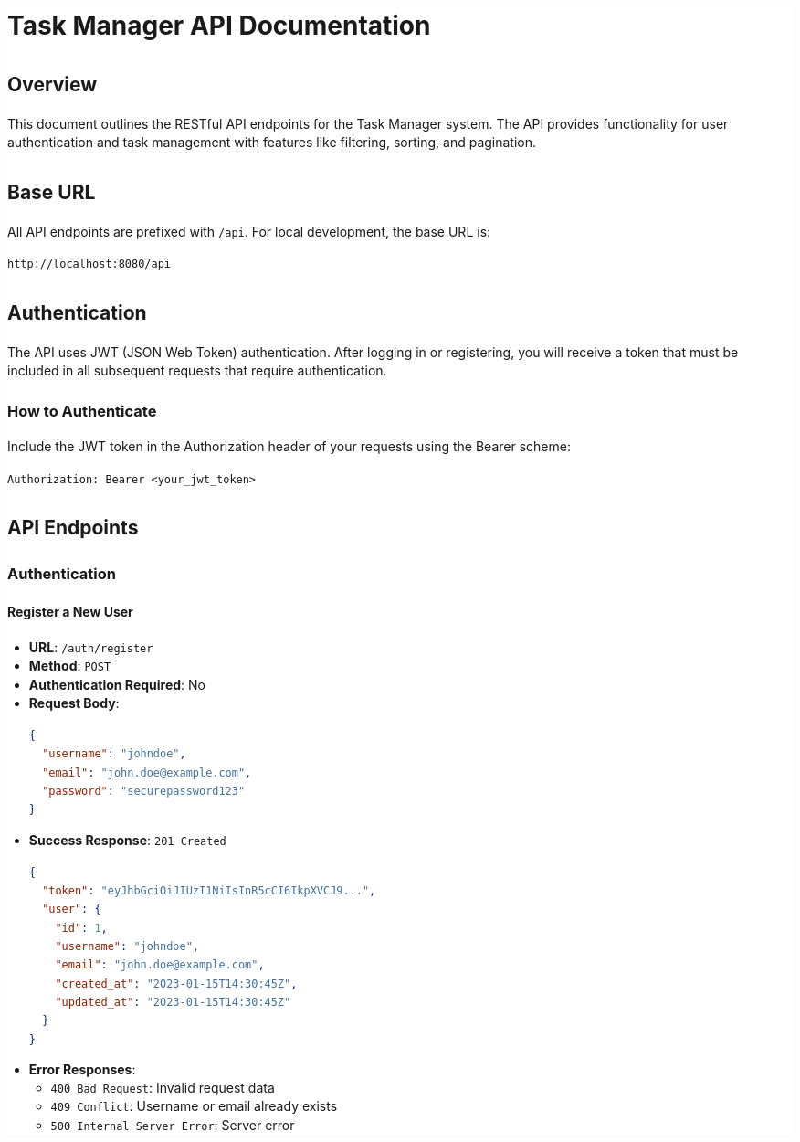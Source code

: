 # Task Manager API Documentation

## Overview

This document outlines the RESTful API endpoints for the Task Manager system. The API provides functionality for user authentication and task management with features like filtering, sorting, and pagination.

## Base URL

All API endpoints are prefixed with `/api`. For local development, the base URL is:

```
http://localhost:8080/api
```

## Authentication

The API uses JWT (JSON Web Token) authentication. After logging in or registering, you will receive a token that must be included in all subsequent requests that require authentication.

### How to Authenticate

Include the JWT token in the Authorization header of your requests using the Bearer scheme:

```
Authorization: Bearer <your_jwt_token>
```

## API Endpoints

### Authentication

#### Register a New User

- **URL**: `/auth/register`
- **Method**: `POST`
- **Authentication Required**: No
- **Request Body**:
  ```json
  {
    "username": "johndoe",
    "email": "john.doe@example.com",
    "password": "securepassword123"
  }
  ```
- **Success Response**: `201 Created`
  ```json
  {
    "token": "eyJhbGciOiJIUzI1NiIsInR5cCI6IkpXVCJ9...",
    "user": {
      "id": 1,
      "username": "johndoe",
      "email": "john.doe@example.com",
      "created_at": "2023-01-15T14:30:45Z",
      "updated_at": "2023-01-15T14:30:45Z"
    }
  }
  ```
- **Error Responses**:
  - `400 Bad Request`: Invalid request data
  - `409 Conflict`: Username or email already exists
  - `500 Internal Server Error`: Server error
